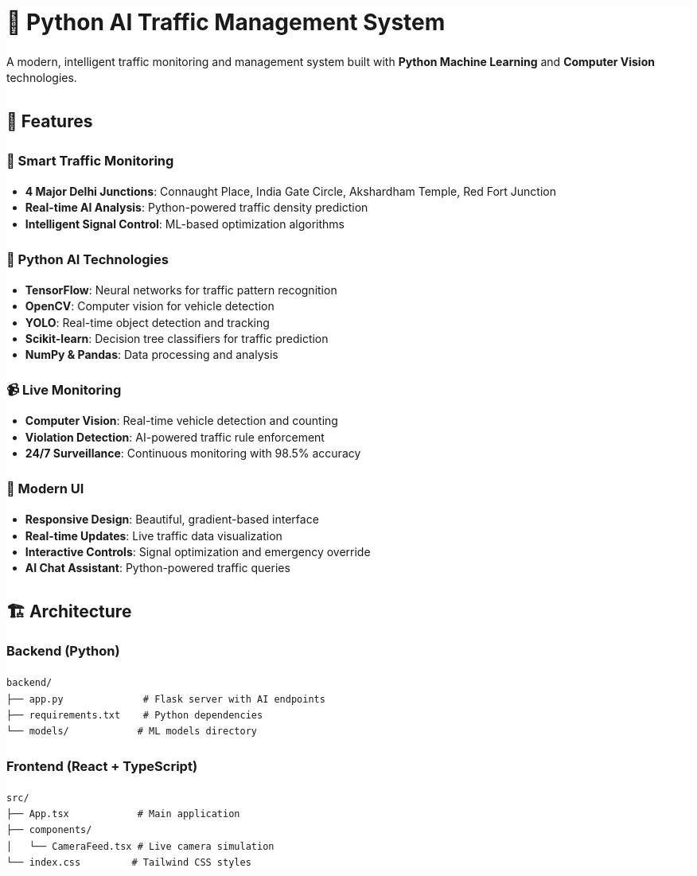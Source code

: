 # 🐍 Python AI Traffic Management System

A modern, intelligent traffic monitoring and management system built with **Python Machine Learning** and **Computer Vision** technologies.

## 🌟 Features

### 🚦 Smart Traffic Monitoring
- **4 Major Delhi Junctions**: Connaught Place, India Gate Circle, Akshardham Temple, Red Fort Junction
- **Real-time AI Analysis**: Python-powered traffic density prediction
- **Intelligent Signal Control**: ML-based optimization algorithms

### 🤖 Python AI Technologies
- **TensorFlow**: Neural networks for traffic pattern recognition
- **OpenCV**: Computer vision for vehicle detection
- **YOLO**: Real-time object detection and tracking
- **Scikit-learn**: Decision tree classifiers for traffic prediction
- **NumPy & Pandas**: Data processing and analysis

### 📹 Live Monitoring
- **Computer Vision**: Real-time vehicle detection and counting
- **Violation Detection**: AI-powered traffic rule enforcement
- **24/7 Surveillance**: Continuous monitoring with 98.5% accuracy

### 🎨 Modern UI
- **Responsive Design**: Beautiful, gradient-based interface
- **Real-time Updates**: Live traffic data visualization
- **Interactive Controls**: Signal optimization and emergency override
- **AI Chat Assistant**: Python-powered traffic queries

## 🏗️ Architecture

### Backend (Python)
```
backend/
├── app.py              # Flask server with AI endpoints
├── requirements.txt    # Python dependencies
└── models/            # ML models directory
```

### Frontend (React + TypeScript)
```
src/
├── App.tsx            # Main application
├── components/
│   └── CameraFeed.tsx # Live camera simulation
└── index.css         # Tailwind CSS styles
```
